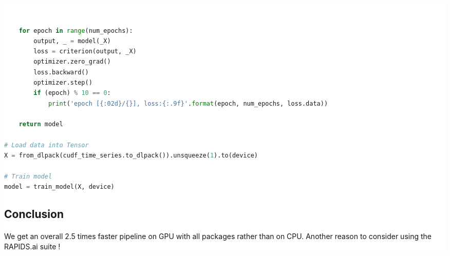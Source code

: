 ```python

    
    for epoch in range(num_epochs):
        output, _ = model(_X)
        loss = criterion(output, _X)
        optimizer.zero_grad()
        loss.backward()
        optimizer.step()
        if (epoch) % 10 == 0:
            print('epoch [{:02d}/{}], loss:{:.9f}'.format(epoch, num_epochs, loss.data))

    return model

# Load data into Tensor
X = from_dlpack(cudf_time_series.to_dlpack()).unsqueeze(1).to(device)

# Train model
model = train_model(X, device)
```

## Conclusion
We get an overall 2.5 times faster pipeline on GPU with all packages rather than on CPU. Another reason to consider using the RAPIDS.ai suite !
